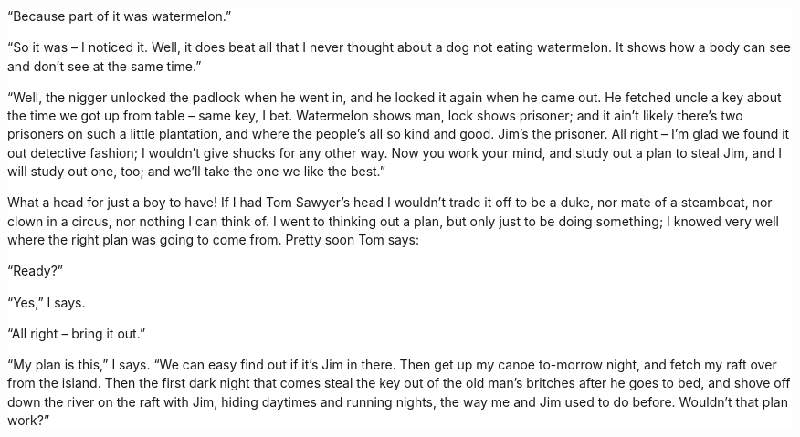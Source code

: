 


“Because part of it was watermelon.”







“So it was – I noticed it. Well, it does beat all that I never thought about a dog not eating watermelon. It shows how a body can see and don’t see at the same time.”







“Well, the nigger unlocked the padlock when he went in, and he locked it again when he came out. He fetched uncle a key about the time we got up from table – same key, I bet. Watermelon shows man, lock shows prisoner; and it ain’t likely there’s two prisoners on such a little plantation, and where the people’s all so kind and good. Jim’s the prisoner. All right – I’m glad we found it out detective fashion; I wouldn’t give shucks for any other way. Now you work your mind, and study out a plan to steal Jim, and I will study out one, too; and we’ll take the one we like the best.”







What a head for just a boy to have! If I had Tom Sawyer’s head I wouldn’t trade it off to be a duke, nor mate of a steamboat, nor clown in a circus, nor nothing I can think of. I went to thinking out a plan, but only just to be doing something; I knowed very well where the right plan was going to come from. Pretty soon Tom says:







“Ready?”







“Yes,” I says.







“All right – bring it out.”







“My plan is this,” I says. “We can easy find out if it’s Jim in there. Then get up my canoe to-morrow night, and fetch my raft over from the island. Then the first dark night that comes steal the key out of the old man’s britches after he goes to bed, and shove off down the river on the raft with Jim, hiding daytimes and running nights, the way me and Jim used to do before. Wouldn’t that plan work?”

